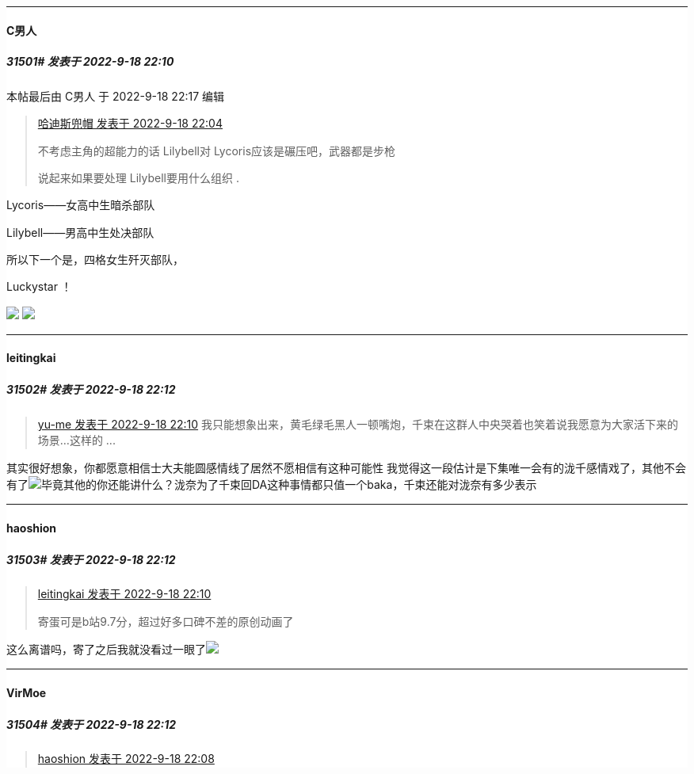 

*****

####  C男人  
##### 31501#       发表于 2022-9-18 22:10

 本帖最后由 C男人 于 2022-9-18 22:17 编辑 
<blockquote><a href="httphttps://bbs.saraba1st.com/2b/forum.php?mod=redirect&amp;goto=findpost&amp;pid=57544322&amp;ptid=2045127" target="_blank">哈迪斯兜帽 发表于 2022-9-18 22:04</a>

不考虑主角的超能力的话 Lilybell对 Lycoris应该是碾压吧，武器都是步枪

说起来如果要处理 Lilybell要用什么组织 .</blockquote>
Lycoris——女高中生暗杀部队

Lilybell——男高中生处决部队

所以下一个是，四格女生歼灭部队，

Luckystar ！

<img src="https://static.saraba1st.com/image/smiley/face2017/070.png" referrerpolicy="no-referrer">

<img src="https://s3.bmp.ovh/imgs/2022/09/18/d5b284149c065380.jpg" referrerpolicy="no-referrer">

*****

####  leitingkai  
##### 31502#       发表于 2022-9-18 22:12

<blockquote><a href="httphttps://bbs.saraba1st.com/2b/forum.php?mod=redirect&amp;goto=findpost&amp;pid=57544392&amp;ptid=2045127" target="_blank">yu-me 发表于 2022-9-18 22:10</a>
我只能想象出来，黄毛绿毛黑人一顿嘴炮，千束在这群人中央哭着也笑着说我愿意为大家活下来的场景…这样的 ...</blockquote>
其实很好想象，你都愿意相信士大夫能圆感情线了居然不愿相信有这种可能性
我觉得这一段估计是下集唯一会有的泷千感情戏了，其他不会有了<img src="https://static.saraba1st.com/image/smiley/face2017/037.png" referrerpolicy="no-referrer">毕竟其他的你还能讲什么？泷奈为了千束回DA这种事情都只值一个baka，千束还能对泷奈有多少表示

*****

####  haoshion  
##### 31503#       发表于 2022-9-18 22:12

<blockquote><a href="httphttps://bbs.saraba1st.com/2b/forum.php?mod=redirect&amp;goto=findpost&amp;pid=57544395&amp;ptid=2045127" target="_blank">leitingkai 发表于 2022-9-18 22:10</a>

寄蛋可是b站9.7分，超过好多口碑不差的原创动画了</blockquote>
这么离谱吗，寄了之后我就没看过一眼了<img src="https://static.saraba1st.com/image/smiley/face2017/068.png" referrerpolicy="no-referrer">

*****

####  VirMoe  
##### 31504#       发表于 2022-9-18 22:12

<blockquote><a href="httphttps://bbs.saraba1st.com/2b/forum.php?mod=redirect&amp;goto=findpost&amp;pid=57544371&amp;ptid=2045127" target="_blank">haoshion 发表于 2022-9-18 22:08</a>
